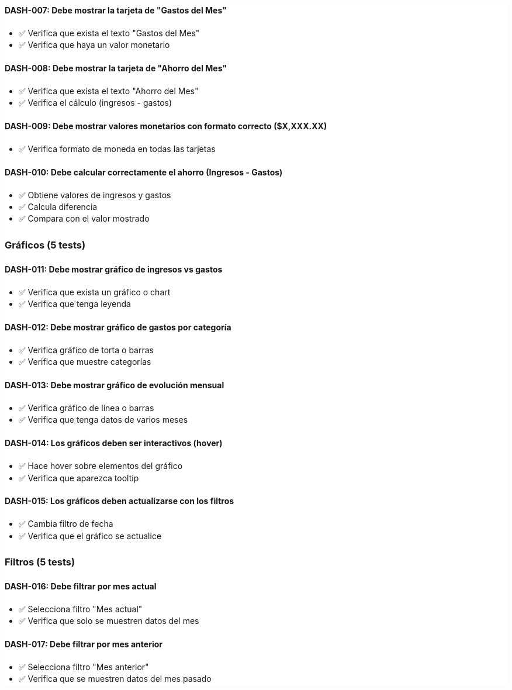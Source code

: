#### DASH-007: Debe mostrar la tarjeta de "Gastos del Mes"
- ✅ Verifica que exista el texto "Gastos del Mes"
- ✅ Verifica que haya un valor monetario

#### DASH-008: Debe mostrar la tarjeta de "Ahorro del Mes"
- ✅ Verifica que exista el texto "Ahorro del Mes"
- ✅ Verifica el cálculo (ingresos - gastos)

#### DASH-009: Debe mostrar valores monetarios con formato correcto ($X,XXX.XX)
- ✅ Verifica formato de moneda en todas las tarjetas

#### DASH-010: Debe calcular correctamente el ahorro (Ingresos - Gastos)
- ✅ Obtiene valores de ingresos y gastos
- ✅ Calcula diferencia
- ✅ Compara con el valor mostrado

### Gráficos (5 tests)

#### DASH-011: Debe mostrar gráfico de ingresos vs gastos
- ✅ Verifica que exista un gráfico o chart
- ✅ Verifica que tenga leyenda

#### DASH-012: Debe mostrar gráfico de gastos por categoría
- ✅ Verifica gráfico de torta o barras
- ✅ Verifica que muestre categorías

#### DASH-013: Debe mostrar gráfico de evolución mensual
- ✅ Verifica gráfico de línea o barras
- ✅ Verifica que tenga datos de varios meses

#### DASH-014: Los gráficos deben ser interactivos (hover)
- ✅ Hace hover sobre elementos del gráfico
- ✅ Verifica que aparezca tooltip

#### DASH-015: Los gráficos deben actualizarse con los filtros
- ✅ Cambia filtro de fecha
- ✅ Verifica que el gráfico se actualice

### Filtros (5 tests)

#### DASH-016: Debe filtrar por mes actual
- ✅ Selecciona filtro "Mes actual"
- ✅ Verifica que solo se muestren datos del mes

#### DASH-017: Debe filtrar por mes anterior
- ✅ Selecciona filtro "Mes anterior"
- ✅ Verifica que se muestren datos del mes pasado
